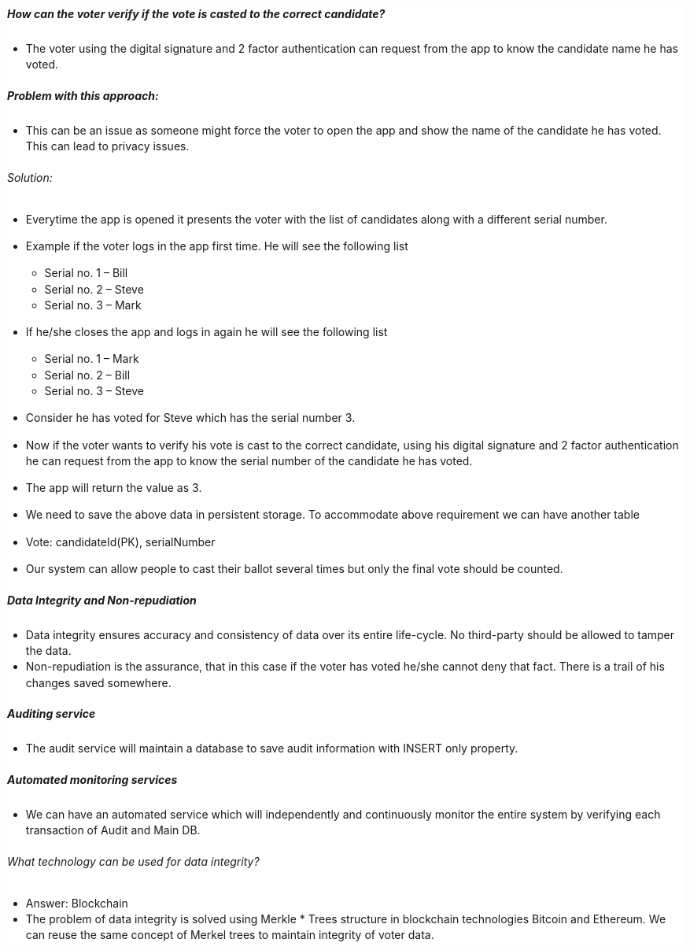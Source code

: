 ##### How can the voter verify if the vote is casted to the correct candidate?
* The voter using the digital signature and 2 factor authentication can request from the app to know the candidate name he has voted.

##### Problem with this approach:
* This can be an issue as someone might force the voter to open the app and show the name of the candidate he has voted. This can lead to privacy issues.

###### Solution:
* Everytime the app is opened it presents the voter with the list of candidates along with a different serial number.
* Example if the voter logs in the app first time. He will see the following list
  * Serial no. 1 – Bill
  * Serial no. 2 – Steve
  * Serial no. 3 – Mark

* If he/she closes the app and logs in again he will see the following list
  * Serial no. 1 – Mark
  * Serial no. 2 – Bill
  * Serial no. 3 – Steve

* Consider he has voted for Steve which has the serial number 3.
* Now if the voter wants to verify his vote is cast to the correct candidate, using his digital signature and 2 factor authentication he can request from the app to know the serial number of the candidate he has voted. 
* The app will return the value as 3.

* We need to save the above data in persistent storage. To accommodate above requirement we can have another table
* Vote: candidateId(PK), serialNumber

* Our system can allow people to cast their ballot several times but only the final vote should be counted.

##### Data Integrity and Non-repudiation
* Data integrity ensures accuracy and consistency of data over its entire life-cycle. No third-party should be allowed to tamper the data.
* Non-repudiation is the assurance, that in this case if the voter has voted he/she cannot deny that fact. There is a trail of his changes saved somewhere.

##### Auditing service
* The audit service will maintain a database to save audit information with INSERT only property.

##### Automated monitoring services
* We can have an automated service which will independently and continuously monitor the entire system by verifying each transaction of Audit and Main DB.

###### What technology can be used for data integrity?
* Answer: Blockchain
* The problem of data integrity is solved using Merkle * Trees structure in blockchain technologies Bitcoin and Ethereum. We can reuse the same concept of Merkel trees to maintain integrity of voter data.
